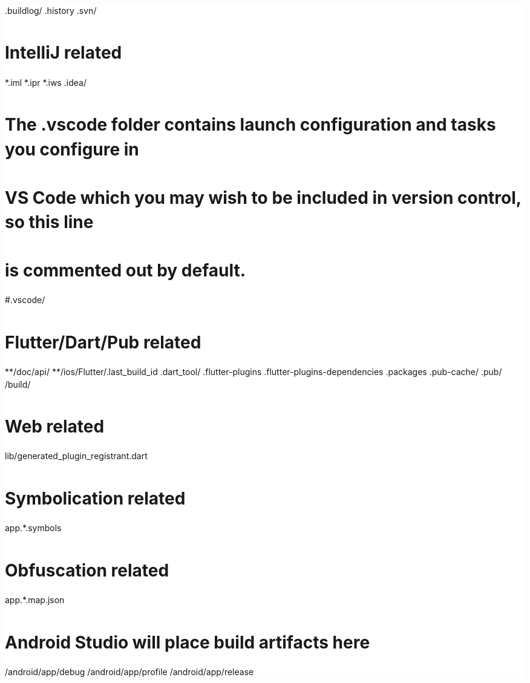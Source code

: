 .buildlog/
.history
.svn/

# IntelliJ related
*.iml
*.ipr
*.iws
.idea/

# The .vscode folder contains launch configuration and tasks you configure in
# VS Code which you may wish to be included in version control, so this line
# is commented out by default.
#.vscode/

# Flutter/Dart/Pub related
**/doc/api/
**/ios/Flutter/.last_build_id
.dart_tool/
.flutter-plugins
.flutter-plugins-dependencies
.packages
.pub-cache/
.pub/
/build/

# Web related
lib/generated_plugin_registrant.dart

# Symbolication related
app.*.symbols

# Obfuscation related
app.*.map.json

# Android Studio will place build artifacts here
/android/app/debug
/android/app/profile
/android/app/release
